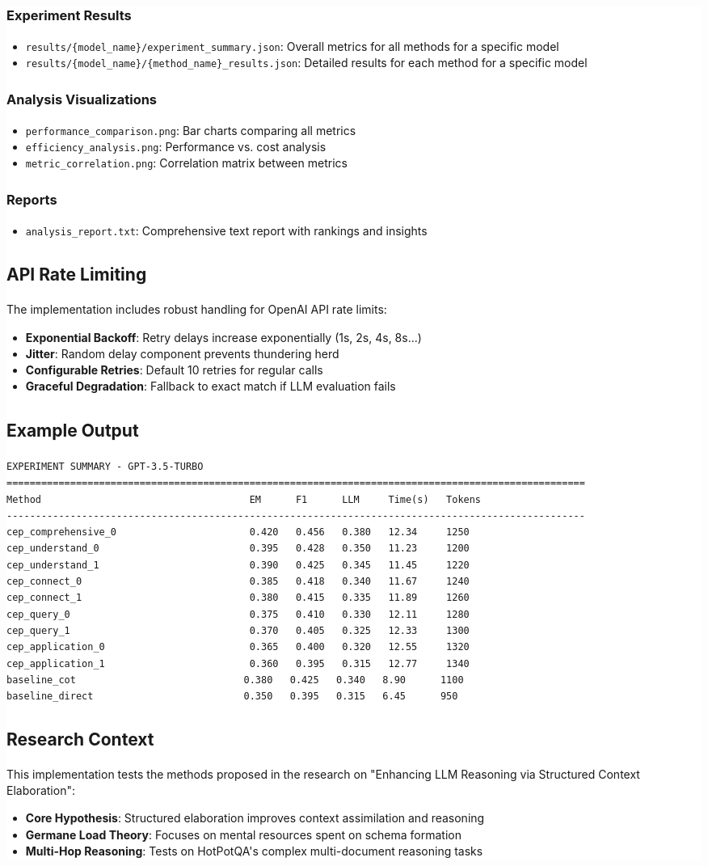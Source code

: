### Experiment Results
- `results/{model_name}/experiment_summary.json`: Overall metrics for all methods for a specific model
- `results/{model_name}/{method_name}_results.json`: Detailed results for each method for a specific model

### Analysis Visualizations
- `performance_comparison.png`: Bar charts comparing all metrics
- `efficiency_analysis.png`: Performance vs. cost analysis
- `metric_correlation.png`: Correlation matrix between metrics

### Reports
- `analysis_report.txt`: Comprehensive text report with rankings and insights

## API Rate Limiting

The implementation includes robust handling for OpenAI API rate limits:

- **Exponential Backoff**: Retry delays increase exponentially (1s, 2s, 4s, 8s...)
- **Jitter**: Random delay component prevents thundering herd
- **Configurable Retries**: Default 10 retries for regular calls
- **Graceful Degradation**: Fallback to exact match if LLM evaluation fails

## Example Output

```
EXPERIMENT SUMMARY - GPT-3.5-TURBO
====================================================================================================
Method                                    EM      F1      LLM     Time(s)   Tokens   
----------------------------------------------------------------------------------------------------
cep_comprehensive_0                       0.420   0.456   0.380   12.34     1250     
cep_understand_0                          0.395   0.428   0.350   11.23     1200     
cep_understand_1                          0.390   0.425   0.345   11.45     1220     
cep_connect_0                             0.385   0.418   0.340   11.67     1240     
cep_connect_1                             0.380   0.415   0.335   11.89     1260     
cep_query_0                               0.375   0.410   0.330   12.11     1280     
cep_query_1                               0.370   0.405   0.325   12.33     1300     
cep_application_0                         0.365   0.400   0.320   12.55     1320     
cep_application_1                         0.360   0.395   0.315   12.77     1340     
baseline_cot                             0.380   0.425   0.340   8.90      1100     
baseline_direct                          0.350   0.395   0.315   6.45      950      
```

## Research Context

This implementation tests the methods proposed in the research on "Enhancing LLM Reasoning via Structured Context Elaboration":

- **Core Hypothesis**: Structured elaboration improves context assimilation and reasoning
- **Germane Load Theory**: Focuses on mental resources spent on schema formation
- **Multi-Hop Reasoning**: Tests on HotPotQA's complex multi-document reasoning tasks
